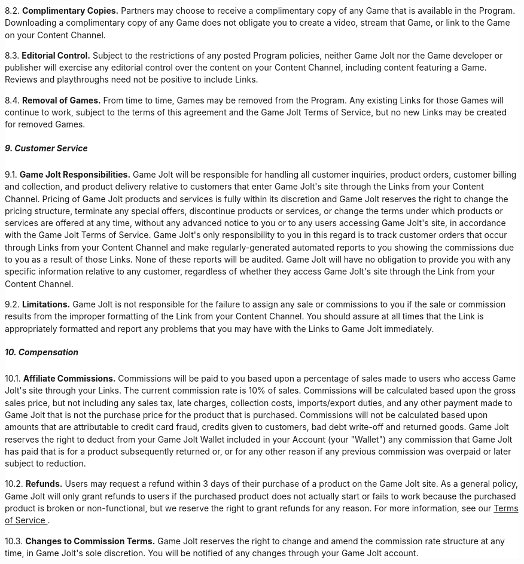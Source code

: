 8.2. **Complimentary Copies.** Partners may choose to receive a complimentary copy of any Game that is available in the Program. Downloading a complimentary copy of any Game does not obligate you to create a video, stream that Game, or link to the Game on your Content Channel.

8.3. **Editorial Control.** Subject to the restrictions of any posted Program policies, neither Game Jolt nor the Game developer or publisher will exercise any editorial control over the content on your Content Channel, including content featuring a Game. Reviews and playthroughs need not be positive to include Links.

8.4. **Removal of Games.** From time to time, Games may be removed from the Program. Any existing Links for those Games will continue to work, subject to the terms of this agreement and the Game Jolt Terms of Service, but no new Links may be created for removed Games.

##### 9. Customer Service

9.1. **Game Jolt Responsibilities.** Game Jolt will be responsible for handling all customer inquiries, product orders, customer billing and collection, and product delivery relative to customers that enter Game Jolt's site through the Links from your Content Channel. Pricing of Game Jolt products and services is fully within its discretion and Game Jolt reserves the right to change the pricing structure, terminate any special offers, discontinue products or services, or change the terms under which products or services are offered at any time, without any advanced notice to you or to any users accessing Game Jolt's site, in accordance with the Game Jolt Terms of Service. Game Jolt's only responsibility to you in this regard is to track customer orders that occur through Links from your Content Channel and make regularly-generated automated reports to you showing the commissions due to you as a result of those Links. None of these reports will be audited. Game Jolt will have no obligation to provide you with any specific information relative to any customer, regardless of whether they access Game Jolt's site through the Link from your Content Channel.

9.2. **Limitations.** Game Jolt is not responsible for the failure to assign any sale or commissions to you if the sale or commission results from the improper formatting of the Link from your Content Channel. You should assure at all times that the Link is appropriately formatted and report any problems that you may have with the Links to Game Jolt immediately.

##### 10. Compensation

10.1. **Affiliate Commissions.** Commissions will be paid to you based upon a percentage of sales made to users who access Game Jolt's site through your Links. The current commission rate is 10% of sales. Commissions will be calculated based upon the gross sales price, but not including any sales tax, late charges, collection costs, imports/export duties, and any other payment made to Game Jolt that is not the purchase price for the product that is purchased. Commissions will not be calculated based upon amounts that are attributable to credit card fraud, credits given to customers, bad debt write-off and returned goods. Game Jolt reserves the right to deduct from your Game Jolt Wallet included in your Account (your "Wallet") any commission that Game Jolt has paid that is for a product subsequently returned or, or for any other reason if any previous commission was overpaid or later subject to reduction.

10.2. **Refunds.** Users may request a refund within 3 days of their purchase of a product on the Game Jolt site. As a general policy, Game Jolt will only grant refunds to users if the purchased product does not actually start or fails to work because the purchased product is broken or non-functional, but we reserve the right to grant refunds for any reason. For more information, see our [Terms of Service ](http://gamejolt.com/terms).

10.3. **Changes to Commission Terms.** Game Jolt reserves the right to change and amend the commission rate structure at any time, in Game Jolt's sole discretion. You will be notified of any changes through your Game Jolt account.
